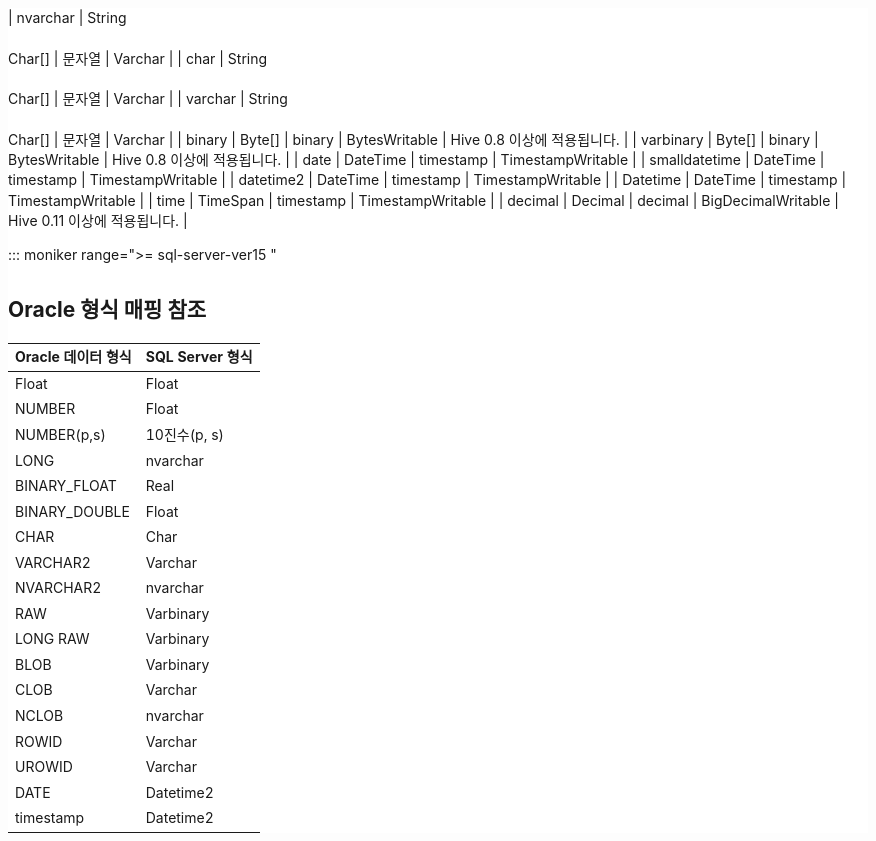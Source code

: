 | nvarchar      | String<br /><br /> Char[] | 문자열         | Varchar               |
| char          | String<br /><br /> Char[] | 문자열         | Varchar               |
| varchar       | String<br /><br /> Char[] | 문자열         | Varchar               |
| binary        | Byte[]                    | binary         | BytesWritable         | Hive 0.8 이상에 적용됩니다. |
| varbinary     | Byte[]                    | binary         | BytesWritable         | Hive 0.8 이상에 적용됩니다. |
| date          | DateTime                  | timestamp      | TimestampWritable     |
| smalldatetime | DateTime                  | timestamp      | TimestampWritable     |
| datetime2     | DateTime                  | timestamp      | TimestampWritable     |
| Datetime      | DateTime                  | timestamp      | TimestampWritable     |
| time          | TimeSpan                  | timestamp      | TimestampWritable     |
| decimal       | Decimal                   | decimal        | BigDecimalWritable    | Hive 0.11 이상에 적용됩니다. |


::: moniker range=">= sql-server-ver15 "

## <a name="oracle-type-mapping-reference"></a>Oracle 형식 매핑 참조

| Oracle 데이터 형식 | SQL Server 형식 | 
| -------------    | --------------- |
|Float             |Float            |
|NUMBER            |Float            |
|NUMBER(p,s)      |10진수(p, s)   |
|LONG              |nvarchar         |
|BINARY_FLOAT      |Real             | 
|BINARY_DOUBLE     |Float            | 
|CHAR              |Char             |
|VARCHAR2          |Varchar          | 
|NVARCHAR2         |nvarchar         | 
|RAW               |Varbinary        |
|LONG RAW          |Varbinary        | 
|BLOB              |Varbinary        |
|CLOB              |Varchar          |
|NCLOB             | nvarchar        | 
|ROWID             |Varchar          |
|UROWID            |Varchar          | 
|DATE              |Datetime2        |
|timestamp         |Datetime2        | 
